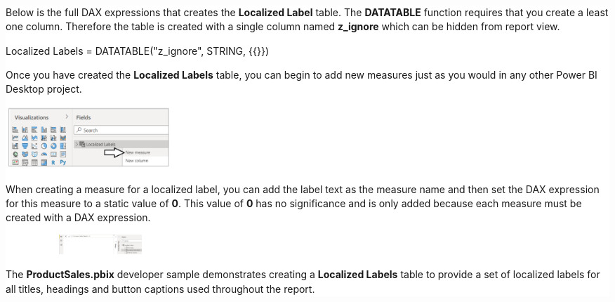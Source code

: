 Below is the full DAX expressions that creates the **Localized Label**
table. The **DATATABLE** function requires that you create a least one
column. Therefore the table is created with a single column named
**z_ignore** which can be hidden from report view.

Localized Labels = DATATABLE("z_ignore", STRING, {{}})

Once you have created the **Localized Labels** table, you can begin to
add new measures just as you would in any other Power BI Desktop
project.

<img src="./images/UnderstandingTranslationsInPowerBI/media/image13.png"
style="width:2.45399in;height:0.92457in" />

When creating a measure for a localized label, you can add the label
text as the measure name and then set the DAX expression for this
measure to a static value of **0**. This value of **0** has no
significance and is only added because each measure must be created with
a DAX expression.

<img src="./images/UnderstandingTranslationsInPowerBI/media/image14.png"
style="width:2.81951in;height:0.28734in" />

The **ProductSales.pbix** developer sample demonstrates creating a
**Localized Labels** table to provide a set of localized labels for all
titles, headings and button captions used throughout the report.

